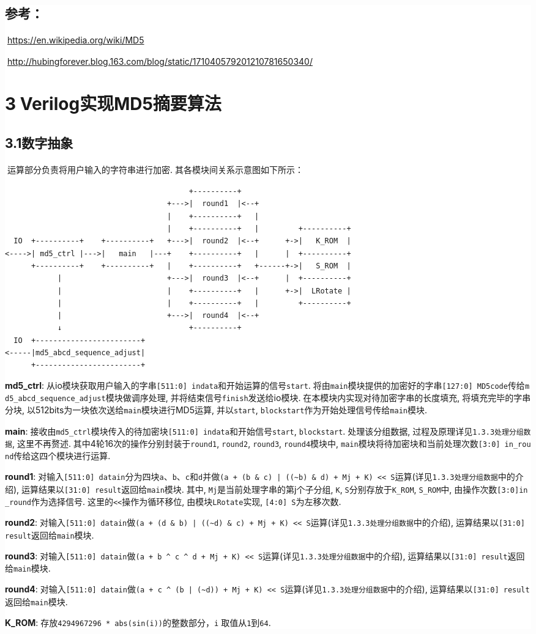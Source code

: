 

## 参考：

​	https://en.wikipedia.org/wiki/MD5

​	http://hubingforever.blog.163.com/blog/static/171040579201210781650340/

# 3 Verilog实现MD5摘要算法

## 3.1数字抽象

​	运算部分负责将用户输入的字符串进行加密. 其各模块间关系示意图如下所示：

```
                                          +----------+
                                     +--->|  round1  |<--+          
                                     |    +----------+   |
                                     |    +----------+   |         +----------+
  IO  +----------+    +----------+   +--->|  round2  |<--+      +->|   K_ROM  |
<---->| md5_ctrl |--->|   main   |---+    +----------+   |      |  +----------+
      +----------+    +----------+   |    +----------+   +------+->|   S_ROM  |
            |                        +--->|  round3  |<--+      |  +----------+
            |                        |    +----------+   |      +->|  LRotate |
            |                        |    +----------+   |         +----------+
            |                        +--->|  round4  |<--+      
            ↓                             +----------+
  IO  +------------------------+                               
<-----|md5_abcd_sequence_adjust|
      +------------------------+
```

**md5_ctrl**: 从io模块获取用户输入的字串`[511:0] indata`和开始运算的信号`start`. 将由`main`模块提供的加密好的字串`[127:0] MD5code`传给`md5_abcd_sequence_adjust`模块做调序处理, 并将结束信号`finish`发送给io模块. 在本模块内实现对待加密字串的长度填充, 将填充完毕的字串分块, 以512bits为一块依次送给`main`模块进行MD5运算, 并以`start`, `blockstart`作为开始处理信号传给`main`模块. 

**main**: 接收由`md5_ctrl`模块传入的待加密块`[511:0] indata`和开始信号`start`, `blockstart`. 处理该分组数据, 过程及原理详见`1.3.3处理分组数据`, 这里不再赘述. 其中4轮16次的操作分别封装于`round1`,  `round2`, `round3`,  `round4`模块中, `main`模块将待加密块和当前处理次数`[3:0] in_round`传给这四个模块进行运算.

**round1**: 对输入`[511:0] datain`分为四块`a`、`b`、`c`和`d`并做`(a + (b & c) | ((~b) & d) + Mj + K) << S`运算(详见`1.3.3处理分组数据`中的介绍), 运算结果以`[31:0] result`返回给`main`模块. 其中, `Mj`是当前处理字串的第j个子分组, `K`, `S`分别存放于`K_ROM`, `S_ROM`中,  由操作次数`[3:0]in_round`作为选择信号. 这里的`<<`操作为循环移位, 由模块`LRotate`实现,  `[4:0] S`为左移次数.

**round2**: 对输入`[511:0] datain`做`(a + (d & b) | ((~d) & c) + Mj + K) << S`运算(详见`1.3.3处理分组数据`中的介绍), 运算结果以`[31:0] result`返回给`main`模块.

**round3**: 对输入`[511:0] datain`做`(a + b ^ c ^ d + Mj + K) << S`运算(详见`1.3.3处理分组数据`中的介绍), 运算结果以`[31:0] result`返回给`main`模块.

**round4**: 对输入`[511:0] datain`做`(a + c ^ (b | (~d)) + Mj + K) << S`运算(详见`1.3.3处理分组数据`中的介绍), 运算结果以`[31:0] result`返回给`main`模块.

**K_ROM**: 存放`4294967296 * abs(sin(i))`的整数部分，`i` 取值从`1`到`64`.
